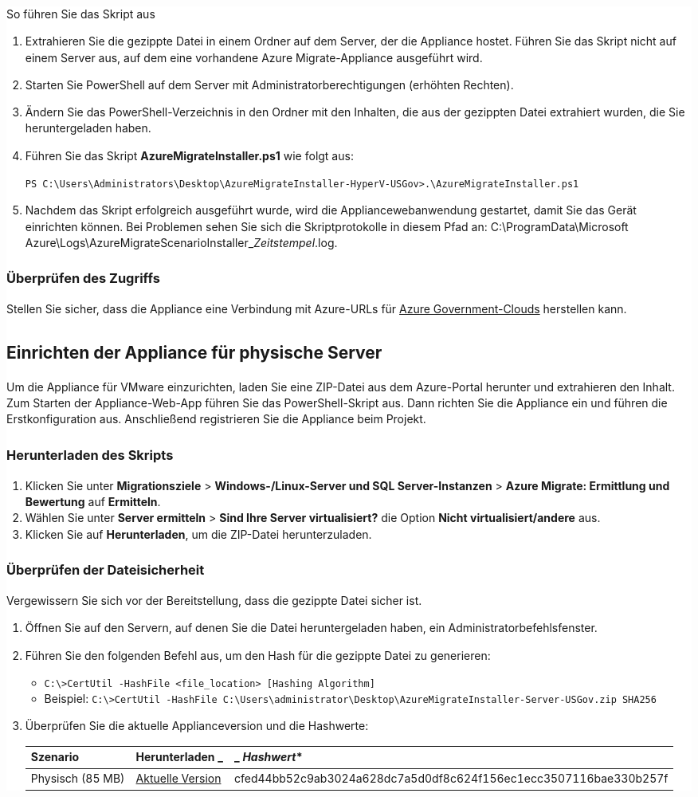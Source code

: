 So führen Sie das Skript aus

1. Extrahieren Sie die gezippte Datei in einem Ordner auf dem Server, der die Appliance hostet. Führen Sie das Skript nicht auf einem Server aus, auf dem eine vorhandene Azure Migrate-Appliance ausgeführt wird.
2. Starten Sie PowerShell auf dem Server mit Administratorberechtigungen (erhöhten Rechten).
3. Ändern Sie das PowerShell-Verzeichnis in den Ordner mit den Inhalten, die aus der gezippten Datei extrahiert wurden, die Sie heruntergeladen haben.
4. Führen Sie das Skript **AzureMigrateInstaller.ps1** wie folgt aus: 

    ``` PS C:\Users\Administrators\Desktop\AzureMigrateInstaller-HyperV-USGov>.\AzureMigrateInstaller.ps1 ``` 
1. Nachdem das Skript erfolgreich ausgeführt wurde, wird die Appliancewebanwendung gestartet, damit Sie das Gerät einrichten können. Bei Problemen sehen Sie sich die Skriptprotokolle in diesem Pfad an: C:\ProgramData\Microsoft Azure\Logs\AzureMigrateScenarioInstaller_<em>Zeitstempel</em>.log.

### <a name="verify-access"></a>Überprüfen des Zugriffs

Stellen Sie sicher, dass die Appliance eine Verbindung mit Azure-URLs für [Azure Government-Clouds](migrate-appliance.md#government-cloud-urls) herstellen kann.


## <a name="set-up-the-appliance-for-physical-servers"></a>Einrichten der Appliance für physische Server

Um die Appliance für VMware einzurichten, laden Sie eine ZIP-Datei aus dem Azure-Portal herunter und extrahieren den Inhalt. Zum Starten der Appliance-Web-App führen Sie das PowerShell-Skript aus. Dann richten Sie die Appliance ein und führen die Erstkonfiguration aus. Anschließend registrieren Sie die Appliance beim Projekt.

### <a name="download-the-script"></a>Herunterladen des Skripts

1. Klicken Sie unter **Migrationsziele** > **Windows-/Linux-Server und SQL Server-Instanzen** > **Azure Migrate: Ermittlung und Bewertung** auf **Ermitteln**.
2. Wählen Sie unter **Server ermitteln** > **Sind Ihre Server virtualisiert?** die Option **Nicht virtualisiert/andere** aus.
3. Klicken Sie auf **Herunterladen**, um die ZIP-Datei herunterzuladen.

### <a name="verify-file-security"></a>Überprüfen der Dateisicherheit

Vergewissern Sie sich vor der Bereitstellung, dass die gezippte Datei sicher ist.

1. Öffnen Sie auf den Servern, auf denen Sie die Datei heruntergeladen haben, ein Administratorbefehlsfenster.
2. Führen Sie den folgenden Befehl aus, um den Hash für die gezippte Datei zu generieren:
    - ```C:\>CertUtil -HashFile <file_location> [Hashing Algorithm]```
    - Beispiel: ```C:\>CertUtil -HashFile C:\Users\administrator\Desktop\AzureMigrateInstaller-Server-USGov.zip SHA256```

3. Überprüfen Sie die aktuelle Applianceversion und die Hashwerte:

    **Szenario** | **Herunterladen** _ | _ *Hashwert**
    --- | --- | ---
    Physisch (85 MB) | [Aktuelle Version](https://go.microsoft.com/fwlink/?linkid=2140338) | cfed44bb52c9ab3024a628dc7a5d0df8c624f156ec1ecc3507116bae330b257f
          